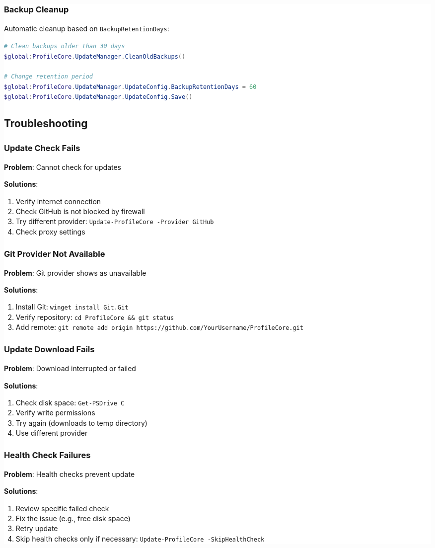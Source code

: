 ### Backup Cleanup

Automatic cleanup based on `BackupRetentionDays`:

```powershell
# Clean backups older than 30 days
$global:ProfileCore.UpdateManager.CleanOldBackups()

# Change retention period
$global:ProfileCore.UpdateManager.UpdateConfig.BackupRetentionDays = 60
$global:ProfileCore.UpdateManager.UpdateConfig.Save()
```

## Troubleshooting

### Update Check Fails

**Problem**: Cannot check for updates

**Solutions**:

1. Verify internet connection
2. Check GitHub is not blocked by firewall
3. Try different provider: `Update-ProfileCore -Provider GitHub`
4. Check proxy settings

### Git Provider Not Available

**Problem**: Git provider shows as unavailable

**Solutions**:

1. Install Git: `winget install Git.Git`
2. Verify repository: `cd ProfileCore && git status`
3. Add remote: `git remote add origin https://github.com/YourUsername/ProfileCore.git`

### Update Download Fails

**Problem**: Download interrupted or failed

**Solutions**:

1. Check disk space: `Get-PSDrive C`
2. Verify write permissions
3. Try again (downloads to temp directory)
4. Use different provider

### Health Check Failures

**Problem**: Health checks prevent update

**Solutions**:

1. Review specific failed check
2. Fix the issue (e.g., free disk space)
3. Retry update
4. Skip health checks only if necessary: `Update-ProfileCore -SkipHealthCheck`
